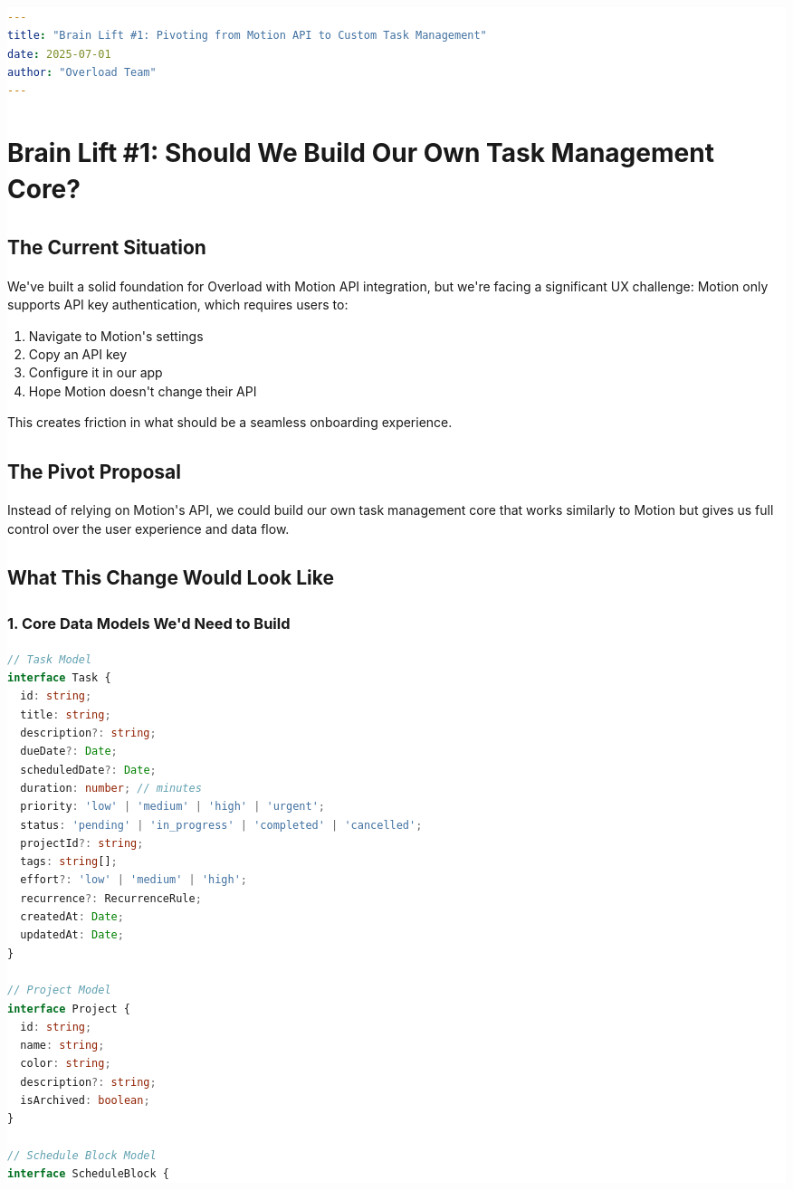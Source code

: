 ```yaml
---
title: "Brain Lift #1: Pivoting from Motion API to Custom Task Management"
date: 2025-07-01
author: "Overload Team"
---
```


# Brain Lift #1: Should We Build Our Own Task Management Core?

## The Current Situation

We've built a solid foundation for Overload with Motion API integration, but we're facing a significant UX challenge: Motion only supports API key authentication, which requires users to:

1. Navigate to Motion's settings
2. Copy an API key
3. Configure it in our app
4. Hope Motion doesn't change their API

This creates friction in what should be a seamless onboarding experience.

## The Pivot Proposal

Instead of relying on Motion's API, we could build our own task management core that works similarly to Motion but gives us full control over the user experience and data flow.

## What This Change Would Look Like

### 1. Core Data Models We'd Need to Build

```typescript
// Task Model
interface Task {
  id: string;
  title: string;
  description?: string;
  dueDate?: Date;
  scheduledDate?: Date;
  duration: number; // minutes
  priority: 'low' | 'medium' | 'high' | 'urgent';
  status: 'pending' | 'in_progress' | 'completed' | 'cancelled';
  projectId?: string;
  tags: string[];
  effort?: 'low' | 'medium' | 'high';
  recurrence?: RecurrenceRule;
  createdAt: Date;
  updatedAt: Date;
}

// Project Model
interface Project {
  id: string;
  name: string;
  color: string;
  description?: string;
  isArchived: boolean;
}

// Schedule Block Model
interface ScheduleBlock {
```
